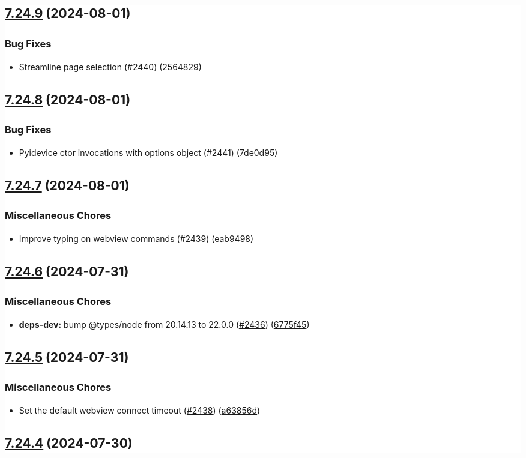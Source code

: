 ## [7.24.9](https://github.com/appium/appium-xcuitest-driver/compare/v7.24.8...v7.24.9) (2024-08-01)

### Bug Fixes

* Streamline page selection ([#2440](https://github.com/appium/appium-xcuitest-driver/issues/2440)) ([2564829](https://github.com/appium/appium-xcuitest-driver/commit/2564829b05aa4a1d784b65ddb4b3792734320489))

## [7.24.8](https://github.com/appium/appium-xcuitest-driver/compare/v7.24.7...v7.24.8) (2024-08-01)

### Bug Fixes

* Pyidevice ctor invocations with options object ([#2441](https://github.com/appium/appium-xcuitest-driver/issues/2441)) ([7de0d95](https://github.com/appium/appium-xcuitest-driver/commit/7de0d9535c4def80f4a91e81fa1fa948e58a550c))

## [7.24.7](https://github.com/appium/appium-xcuitest-driver/compare/v7.24.6...v7.24.7) (2024-08-01)

### Miscellaneous Chores

* Improve typing on webview commands ([#2439](https://github.com/appium/appium-xcuitest-driver/issues/2439)) ([eab9498](https://github.com/appium/appium-xcuitest-driver/commit/eab9498ca783f6f5001f5dad63445d2fba30349c))

## [7.24.6](https://github.com/appium/appium-xcuitest-driver/compare/v7.24.5...v7.24.6) (2024-07-31)

### Miscellaneous Chores

* **deps-dev:** bump @types/node from 20.14.13 to 22.0.0 ([#2436](https://github.com/appium/appium-xcuitest-driver/issues/2436)) ([6775f45](https://github.com/appium/appium-xcuitest-driver/commit/6775f45792ba4eef61aa688f42e5feb8c1aa1146))

## [7.24.5](https://github.com/appium/appium-xcuitest-driver/compare/v7.24.4...v7.24.5) (2024-07-31)

### Miscellaneous Chores

* Set the default webview connect timeout ([#2438](https://github.com/appium/appium-xcuitest-driver/issues/2438)) ([a63856d](https://github.com/appium/appium-xcuitest-driver/commit/a63856dfe279f187fc8e5a949feed48fb864c40d))

## [7.24.4](https://github.com/appium/appium-xcuitest-driver/compare/v7.24.3...v7.24.4) (2024-07-30)
